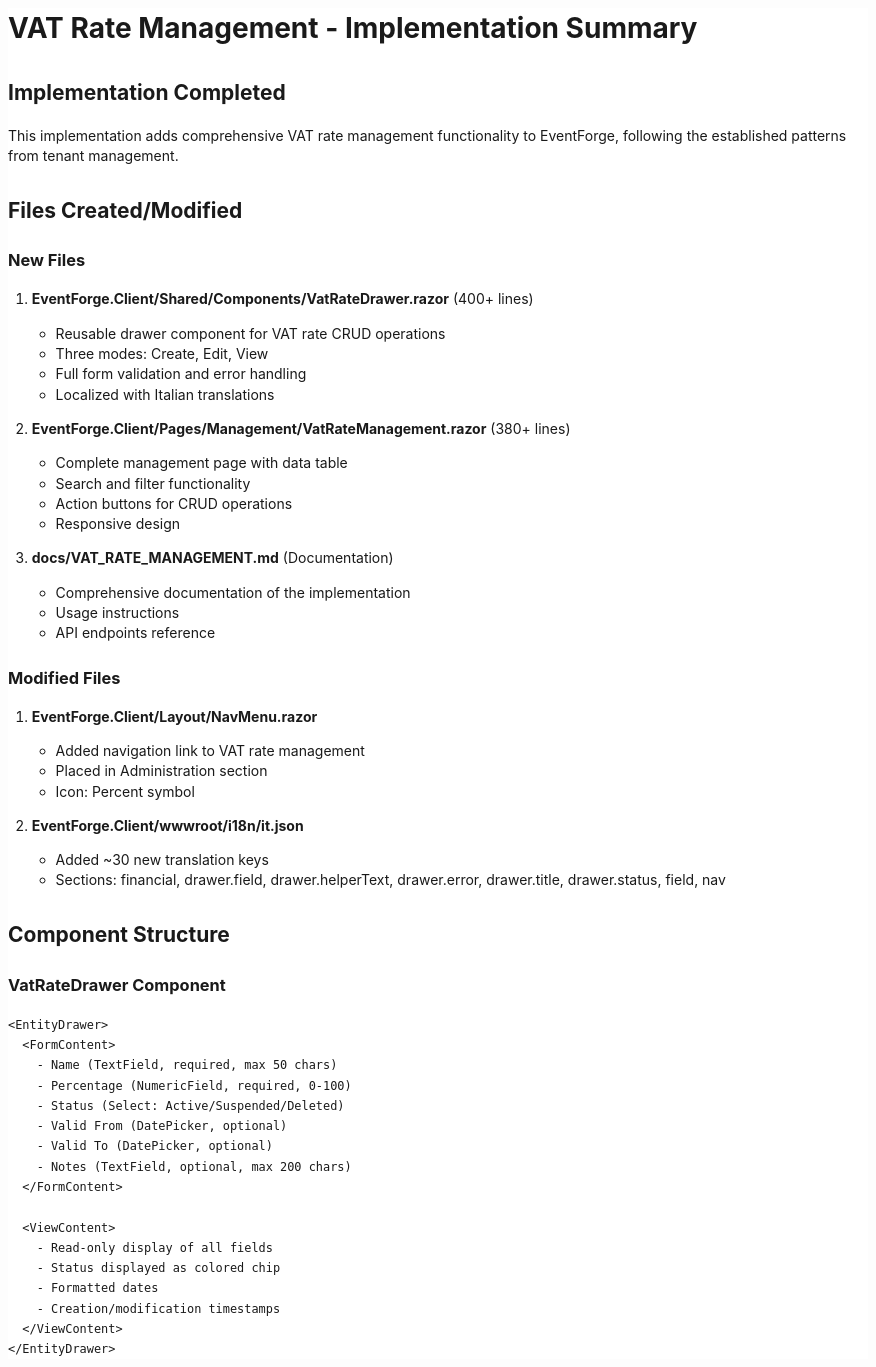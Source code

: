 # VAT Rate Management - Implementation Summary

## Implementation Completed

This implementation adds comprehensive VAT rate management functionality to EventForge, following the established patterns from tenant management.

## Files Created/Modified

### New Files
1. **EventForge.Client/Shared/Components/VatRateDrawer.razor** (400+ lines)
   - Reusable drawer component for VAT rate CRUD operations
   - Three modes: Create, Edit, View
   - Full form validation and error handling
   - Localized with Italian translations

2. **EventForge.Client/Pages/Management/VatRateManagement.razor** (380+ lines)
   - Complete management page with data table
   - Search and filter functionality
   - Action buttons for CRUD operations
   - Responsive design

3. **docs/VAT_RATE_MANAGEMENT.md** (Documentation)
   - Comprehensive documentation of the implementation
   - Usage instructions
   - API endpoints reference

### Modified Files
1. **EventForge.Client/Layout/NavMenu.razor**
   - Added navigation link to VAT rate management
   - Placed in Administration section
   - Icon: Percent symbol

2. **EventForge.Client/wwwroot/i18n/it.json**
   - Added ~30 new translation keys
   - Sections: financial, drawer.field, drawer.helperText, drawer.error, drawer.title, drawer.status, field, nav

## Component Structure

### VatRateDrawer Component

```razor
<EntityDrawer>
  <FormContent>
    - Name (TextField, required, max 50 chars)
    - Percentage (NumericField, required, 0-100)
    - Status (Select: Active/Suspended/Deleted)
    - Valid From (DatePicker, optional)
    - Valid To (DatePicker, optional)
    - Notes (TextField, optional, max 200 chars)
  </FormContent>
  
  <ViewContent>
    - Read-only display of all fields
    - Status displayed as colored chip
    - Formatted dates
    - Creation/modification timestamps
  </ViewContent>
</EntityDrawer>
```
